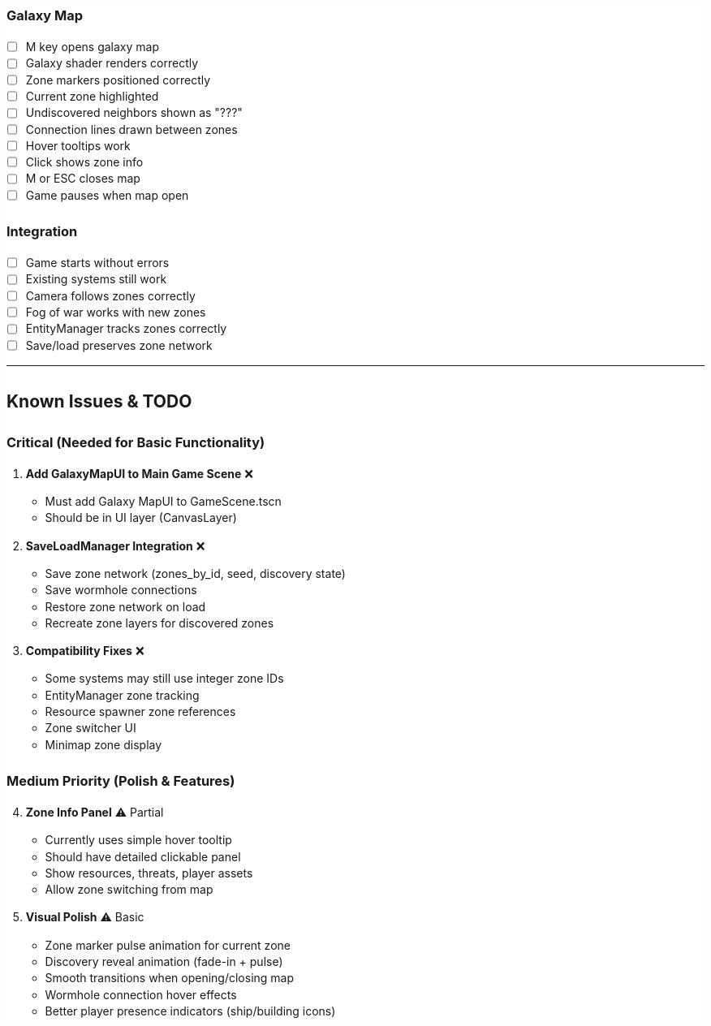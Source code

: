 ### Galaxy Map
- [ ] M key opens galaxy map
- [ ] Galaxy shader renders correctly
- [ ] Zone markers positioned correctly
- [ ] Current zone highlighted
- [ ] Undiscovered neighbors shown as "???"
- [ ] Connection lines drawn between zones
- [ ] Hover tooltips work
- [ ] Click shows zone info
- [ ] M or ESC closes map
- [ ] Game pauses when map open

### Integration
- [ ] Game starts without errors
- [ ] Existing systems still work
- [ ] Camera follows zones correctly
- [ ] Fog of war works with new zones
- [ ] EntityManager tracks zones correctly
- [ ] Save/load preserves zone network

---

## Known Issues & TODO

### Critical (Needed for Basic Functionality)
1. **Add GalaxyMapUI to Main Game Scene** ❌
   - Must add Galaxy MapUI to GameScene.tscn
   - Should be in UI layer (CanvasLayer)
   
2. **SaveLoadManager Integration** ❌
   - Save zone network (zones_by_id, seed, discovery state)
   - Save wormhole connections
   - Restore zone network on load
   - Recreate zone layers for discovered zones

3. **Compatibility Fixes** ❌
   - Some systems may still use integer zone IDs
   - EntityManager zone tracking
   - Resource spawner zone references
   - Zone switcher UI
   - Minimap zone display

### Medium Priority (Polish & Features)
4. **Zone Info Panel** ⚠️ Partial
   - Currently uses simple hover tooltip
   - Should have detailed clickable panel
   - Show resources, threats, player assets
   - Allow zone switching from map

5. **Visual Polish** ⚠️ Basic
   - Zone marker pulse animation for current zone
   - Discovery reveal animation (fade-in + pulse)
   - Smooth transitions when opening/closing map
   - Wormhole connection hover effects
   - Better player presence indicators (ship/building icons)
